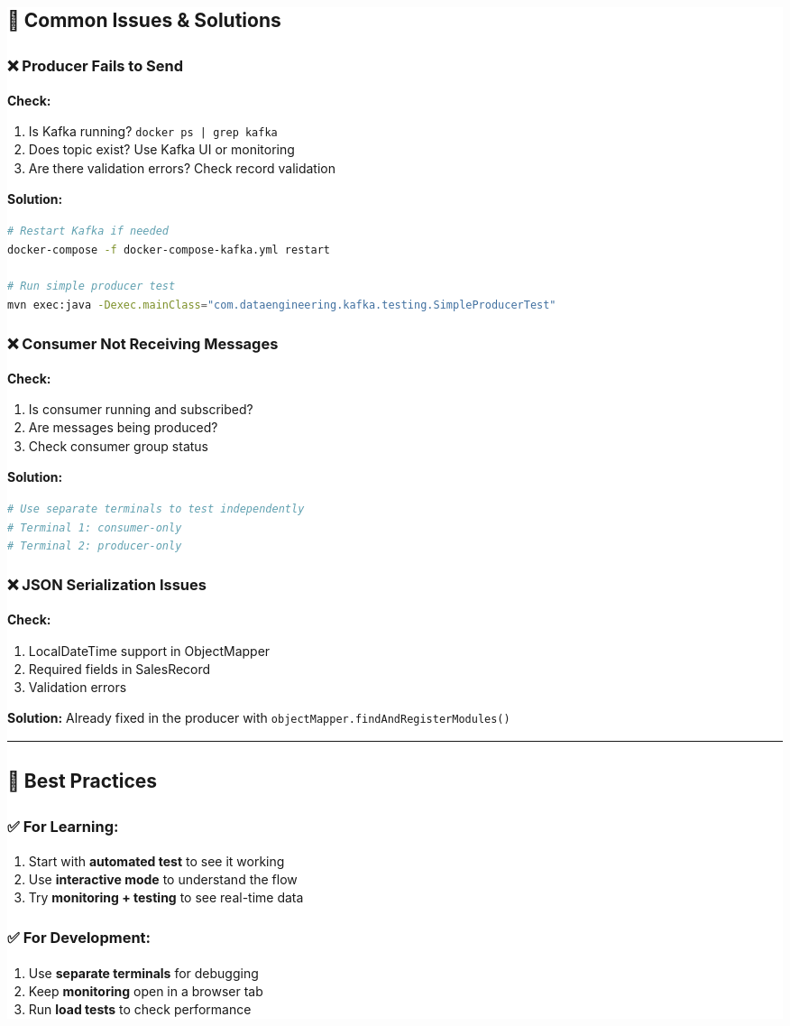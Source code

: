
## 🐛 **Common Issues & Solutions**

### ❌ Producer Fails to Send
**Check:**
1. Is Kafka running? `docker ps | grep kafka`
2. Does topic exist? Use Kafka UI or monitoring
3. Are there validation errors? Check record validation

**Solution:**
```bash
# Restart Kafka if needed
docker-compose -f docker-compose-kafka.yml restart

# Run simple producer test
mvn exec:java -Dexec.mainClass="com.dataengineering.kafka.testing.SimpleProducerTest"
```

### ❌ Consumer Not Receiving Messages
**Check:**
1. Is consumer running and subscribed?
2. Are messages being produced?
3. Check consumer group status

**Solution:**
```bash
# Use separate terminals to test independently
# Terminal 1: consumer-only
# Terminal 2: producer-only
```

### ❌ JSON Serialization Issues
**Check:**
1. LocalDateTime support in ObjectMapper
2. Required fields in SalesRecord
3. Validation errors

**Solution:** Already fixed in the producer with `objectMapper.findAndRegisterModules()`

---

## 🎯 **Best Practices**

### ✅ **For Learning:**
1. Start with **automated test** to see it working
2. Use **interactive mode** to understand the flow
3. Try **monitoring + testing** to see real-time data

### ✅ **For Development:**
1. Use **separate terminals** for debugging
2. Keep **monitoring** open in a browser tab
3. Run **load tests** to check performance
